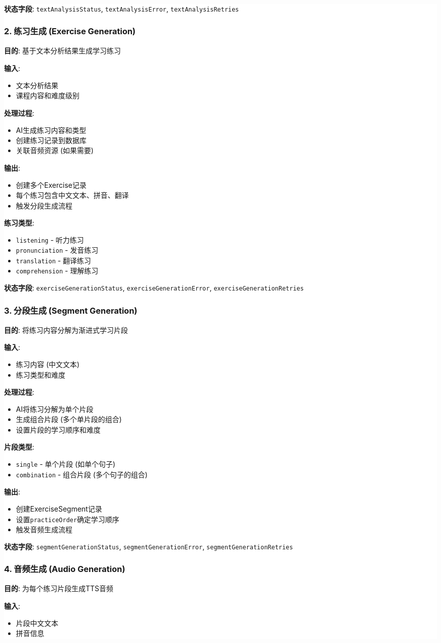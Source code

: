 **状态字段**: `textAnalysisStatus`, `textAnalysisError`, `textAnalysisRetries`

### 2. 练习生成 (Exercise Generation)

**目的**: 基于文本分析结果生成学习练习

**输入**:
- 文本分析结果
- 课程内容和难度级别

**处理过程**:
- AI生成练习内容和类型
- 创建练习记录到数据库
- 关联音频资源 (如果需要)

**输出**:
- 创建多个Exercise记录
- 每个练习包含中文文本、拼音、翻译
- 触发分段生成流程

**练习类型**:
- `listening` - 听力练习
- `pronunciation` - 发音练习  
- `translation` - 翻译练习
- `comprehension` - 理解练习

**状态字段**: `exerciseGenerationStatus`, `exerciseGenerationError`, `exerciseGenerationRetries`

### 3. 分段生成 (Segment Generation)

**目的**: 将练习内容分解为渐进式学习片段

**输入**:
- 练习内容 (中文文本)
- 练习类型和难度

**处理过程**:
- AI将练习分解为单个片段
- 生成组合片段 (多个单片段的组合)
- 设置片段的学习顺序和难度

**片段类型**:
- `single` - 单个片段 (如单个句子)
- `combination` - 组合片段 (多个句子的组合)

**输出**:
- 创建ExerciseSegment记录
- 设置`practiceOrder`确定学习顺序
- 触发音频生成流程

**状态字段**: `segmentGenerationStatus`, `segmentGenerationError`, `segmentGenerationRetries`

### 4. 音频生成 (Audio Generation)

**目的**: 为每个练习片段生成TTS音频

**输入**:
- 片段中文文本
- 拼音信息

